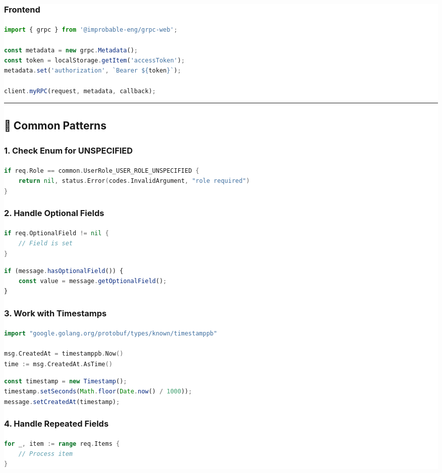 ### Frontend
```typescript
import { grpc } from '@improbable-eng/grpc-web';

const metadata = new grpc.Metadata();
const token = localStorage.getItem('accessToken');
metadata.set('authorization', `Bearer ${token}`);

client.myRPC(request, metadata, callback);
```

---

## 📝 Common Patterns

### 1. Check Enum for UNSPECIFIED
```go
if req.Role == common.UserRole_USER_ROLE_UNSPECIFIED {
    return nil, status.Error(codes.InvalidArgument, "role required")
}
```

### 2. Handle Optional Fields
```go
if req.OptionalField != nil {
    // Field is set
}
```

```typescript
if (message.hasOptionalField()) {
    const value = message.getOptionalField();
}
```

### 3. Work with Timestamps
```go
import "google.golang.org/protobuf/types/known/timestamppb"

msg.CreatedAt = timestamppb.Now()
time := msg.CreatedAt.AsTime()
```

```typescript
const timestamp = new Timestamp();
timestamp.setSeconds(Math.floor(Date.now() / 1000));
message.setCreatedAt(timestamp);
```

### 4. Handle Repeated Fields
```go
for _, item := range req.Items {
    // Process item
}
```

